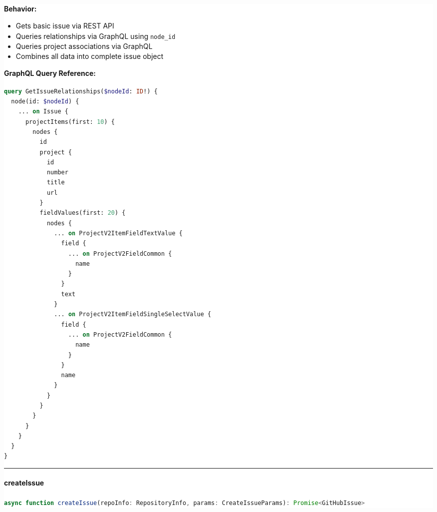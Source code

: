 **Behavior:**
- Gets basic issue via REST API
- Queries relationships via GraphQL using `node_id`
- Queries project associations via GraphQL
- Combines all data into complete issue object

**GraphQL Query Reference:**
```graphql
query GetIssueRelationships($nodeId: ID!) {
  node(id: $nodeId) {
    ... on Issue {
      projectItems(first: 10) {
        nodes {
          id
          project {
            id
            number
            title
            url
          }
          fieldValues(first: 20) {
            nodes {
              ... on ProjectV2ItemFieldTextValue {
                field {
                  ... on ProjectV2FieldCommon {
                    name
                  }
                }
                text
              }
              ... on ProjectV2ItemFieldSingleSelectValue {
                field {
                  ... on ProjectV2FieldCommon {
                    name
                  }
                }
                name
              }
            }
          }
        }
      }
    }
  }
}
```

---

#### createIssue
```typescript
async function createIssue(repoInfo: RepositoryInfo, params: CreateIssueParams): Promise<GitHubIssue>
```

